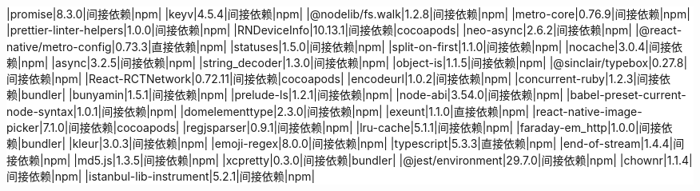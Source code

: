 |promise|8.3.0|间接依赖|npm|
|keyv|4.5.4|间接依赖|npm|
|@nodelib/fs.walk|1.2.8|间接依赖|npm|
|metro-core|0.76.9|间接依赖|npm|
|prettier-linter-helpers|1.0.0|间接依赖|npm|
|RNDeviceInfo|10.13.1|间接依赖|cocoapods|
|neo-async|2.6.2|间接依赖|npm|
|@react-native/metro-config|0.73.3|直接依赖|npm|
|statuses|1.5.0|间接依赖|npm|
|split-on-first|1.1.0|间接依赖|npm|
|nocache|3.0.4|间接依赖|npm|
|async|3.2.5|间接依赖|npm|
|string_decoder|1.3.0|间接依赖|npm|
|object-is|1.1.5|间接依赖|npm|
|@sinclair/typebox|0.27.8|间接依赖|npm|
|React-RCTNetwork|0.72.11|间接依赖|cocoapods|
|encodeurl|1.0.2|间接依赖|npm|
|concurrent-ruby|1.2.3|间接依赖|bundler|
|bunyamin|1.5.1|间接依赖|npm|
|prelude-ls|1.2.1|间接依赖|npm|
|node-abi|3.54.0|间接依赖|npm|
|babel-preset-current-node-syntax|1.0.1|间接依赖|npm|
|domelementtype|2.3.0|间接依赖|npm|
|exeunt|1.1.0|直接依赖|npm|
|react-native-image-picker|7.1.0|间接依赖|cocoapods|
|regjsparser|0.9.1|间接依赖|npm|
|lru-cache|5.1.1|间接依赖|npm|
|faraday-em_http|1.0.0|间接依赖|bundler|
|kleur|3.0.3|间接依赖|npm|
|emoji-regex|8.0.0|间接依赖|npm|
|typescript|5.3.3|直接依赖|npm|
|end-of-stream|1.4.4|间接依赖|npm|
|md5.js|1.3.5|间接依赖|npm|
|xcpretty|0.3.0|间接依赖|bundler|
|@jest/environment|29.7.0|间接依赖|npm|
|chownr|1.1.4|间接依赖|npm|
|istanbul-lib-instrument|5.2.1|间接依赖|npm|